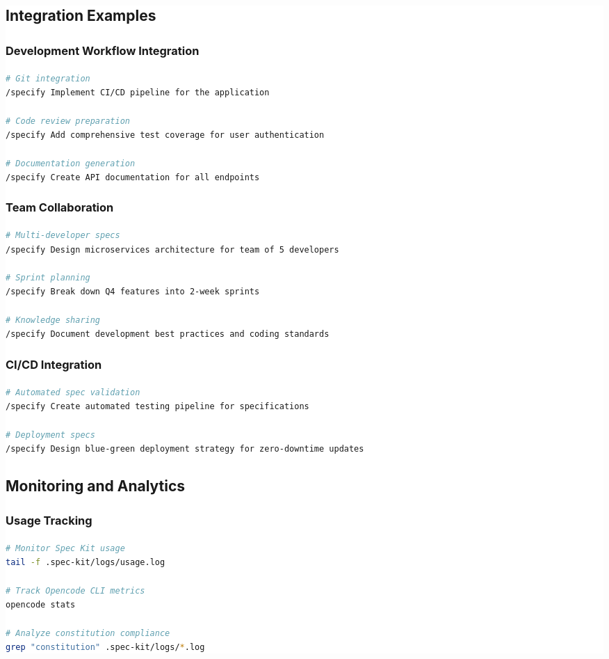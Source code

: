 ## Integration Examples

### Development Workflow Integration

```bash
# Git integration
/specify Implement CI/CD pipeline for the application

# Code review preparation
/specify Add comprehensive test coverage for user authentication

# Documentation generation
/specify Create API documentation for all endpoints
```

### Team Collaboration

```bash
# Multi-developer specs
/specify Design microservices architecture for team of 5 developers

# Sprint planning
/specify Break down Q4 features into 2-week sprints

# Knowledge sharing
/specify Document development best practices and coding standards
```

### CI/CD Integration

```bash
# Automated spec validation
/specify Create automated testing pipeline for specifications

# Deployment specs
/specify Design blue-green deployment strategy for zero-downtime updates
```

## Monitoring and Analytics

### Usage Tracking

```bash
# Monitor Spec Kit usage
tail -f .spec-kit/logs/usage.log

# Track Opencode CLI metrics
opencode stats

# Analyze constitution compliance
grep "constitution" .spec-kit/logs/*.log
```
